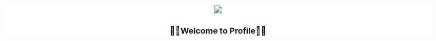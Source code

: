 <div align="center">
<img src="https://i.gifer.com/6Szl.gif" align="center" style="width: 100%" />
</div>  
  

### <div align="center">🎉🐢Welcome to Profile🐖🎉</div>  

